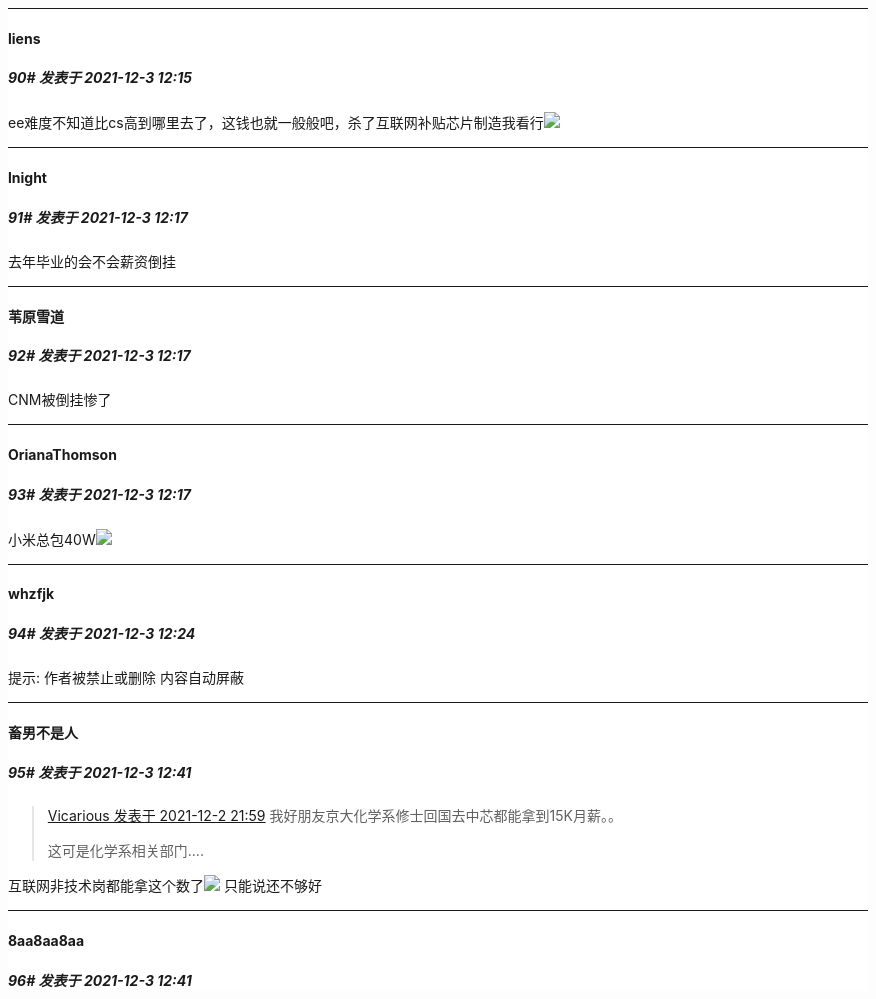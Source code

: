 *****

####  liens  
##### 90#       发表于 2021-12-3 12:15

ee难度不知道比cs高到哪里去了，这钱也就一般般吧，杀了互联网补贴芯片制造我看行<img src="https://static.saraba1st.com/image/smiley/face2017/049.png" referrerpolicy="no-referrer">



*****

####  lnight  
##### 91#       发表于 2021-12-3 12:17

去年毕业的会不会薪资倒挂

*****

####  苇原雪道  
##### 92#       发表于 2021-12-3 12:17

CNM被倒挂惨了

*****

####  OrianaThomson  
##### 93#       发表于 2021-12-3 12:17

小米总包40W<img src="https://static.saraba1st.com/image/smiley/face2017/001.png" referrerpolicy="no-referrer">

*****

####  whzfjk  
##### 94#       发表于 2021-12-3 12:24

提示: 作者被禁止或删除 内容自动屏蔽

*****

####  畜男不是人  
##### 95#       发表于 2021-12-3 12:41

<blockquote><a href="httphttps://bbs.saraba1st.com/2b/forum.php?mod=redirect&amp;goto=findpost&amp;pid=53792771&amp;ptid=2040589" target="_blank">Vicarious 发表于 2021-12-2 21:59</a>
我好朋友京大化学系修士回国去中芯都能拿到15K月薪。。

这可是化学系相关部门....</blockquote>
互联网非技术岗都能拿这个数了<img src="https://static.saraba1st.com/image/smiley/face2017/003.png" referrerpolicy="no-referrer">
只能说还不够好

*****

####  8aa8aa8aa  
##### 96#       发表于 2021-12-3 12:41
